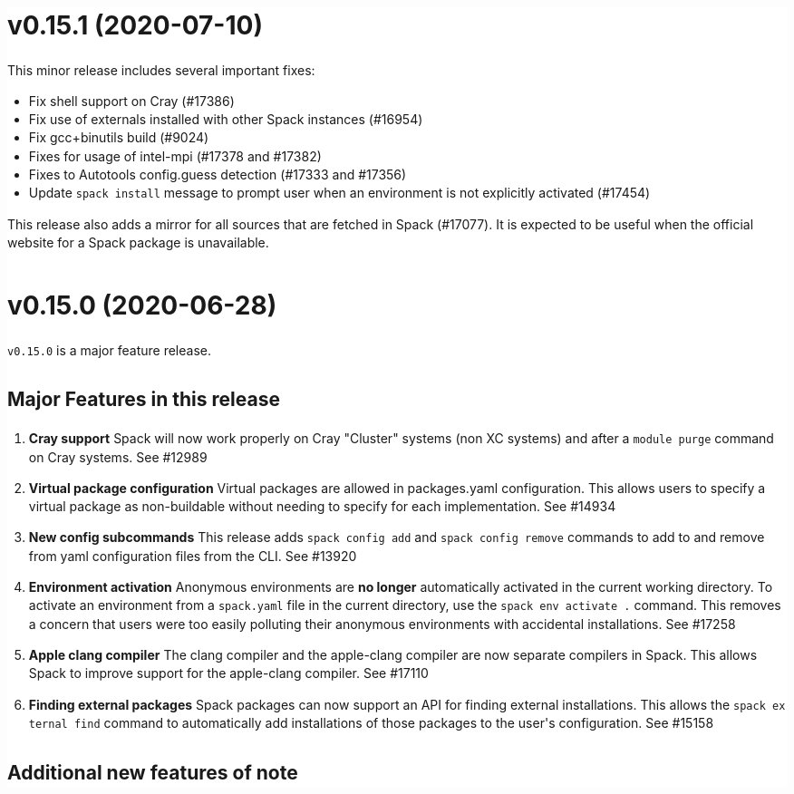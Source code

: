 # v0.15.1 (2020-07-10)

This minor release includes several important fixes:

* Fix shell support on Cray (#17386)
* Fix use of externals installed with other Spack instances (#16954)
* Fix gcc+binutils build (#9024)
* Fixes for usage of intel-mpi (#17378 and #17382)
* Fixes to Autotools config.guess detection (#17333 and #17356)
* Update `spack install` message to prompt user when an environment is not
  explicitly activated (#17454)

This release also adds a mirror for all sources that are
fetched in Spack (#17077). It is expected to be useful when the
official website for a Spack package is unavailable.

# v0.15.0 (2020-06-28)

`v0.15.0` is a major feature release.

## Major Features in this release

1. **Cray support** Spack will now work properly on Cray "Cluster"
systems (non XC systems) and after a `module purge` command on Cray
systems. See #12989

2. **Virtual package configuration** Virtual packages are allowed in
packages.yaml configuration. This allows users to specify a virtual
package as non-buildable without needing to specify for each
implementation. See #14934

3. **New config subcommands** This release adds `spack config add` and
`spack config remove` commands to add to and remove from yaml
configuration files from the CLI. See #13920

4. **Environment activation** Anonymous environments are **no longer**
automatically activated in the current working directory. To activate
an environment from a `spack.yaml` file in the current directory, use
the `spack env activate .` command. This removes a concern that users
were too easily polluting their anonymous environments with accidental
installations. See #17258

5. **Apple clang compiler** The clang compiler and the apple-clang
compiler are now separate compilers in Spack. This allows Spack to
improve support for the apple-clang compiler. See #17110

6. **Finding external packages** Spack packages can now support an API
for finding external installations. This allows the `spack external
find` command to automatically add installations of those packages to
the user's configuration. See #15158


## Additional new features of note
